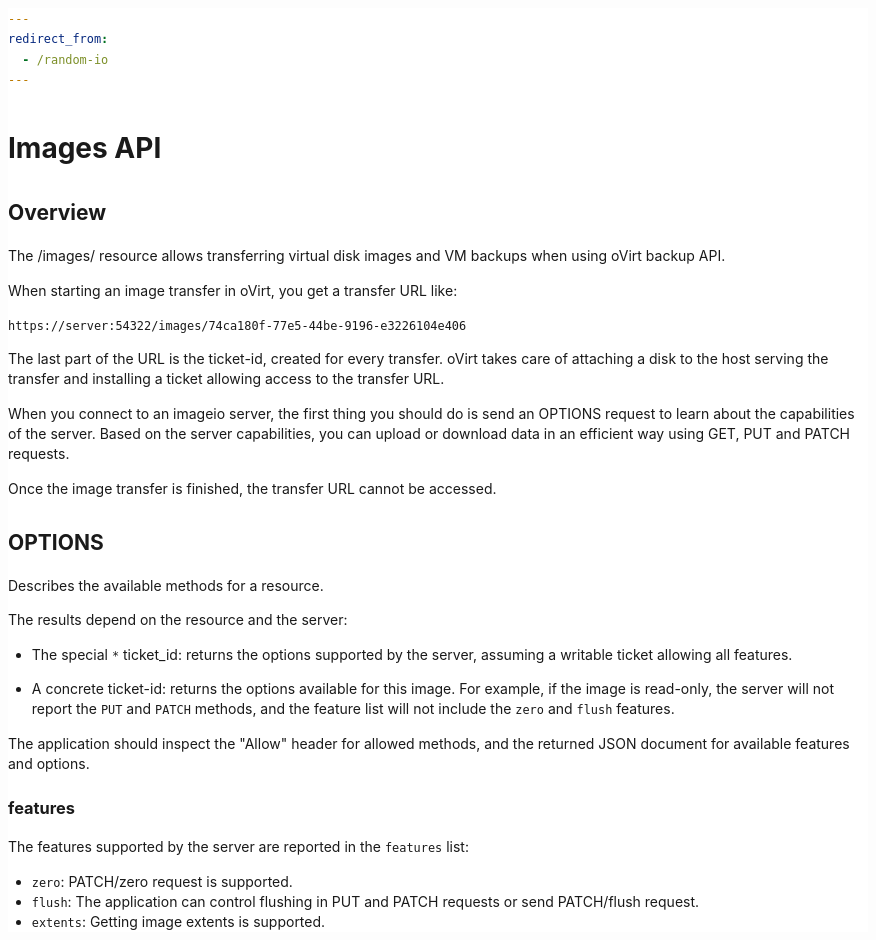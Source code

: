 ```yaml
---
redirect_from:
  - /random-io
---
```

# Images API

## Overview

The /images/ resource allows transferring virtual disk images and
VM backups when using oVirt backup API.

When starting an image transfer in oVirt, you get a transfer URL like:

    https://server:54322/images/74ca180f-77e5-44be-9196-e3226104e406

The last part of the URL is the ticket-id, created for every transfer.
oVirt takes care of attaching a disk to the host serving the transfer
and installing a ticket allowing access to the transfer URL.

When you connect to an imageio server, the first thing you should do is
send an OPTIONS request to learn about the capabilities of the server.
Based on the server capabilities, you can upload or download data in an
efficient way using GET, PUT and PATCH requests.

Once the image transfer is finished, the transfer URL cannot be
accessed.

## OPTIONS

Describes the available methods for a resource.

The results depend on the resource and the server:

- The special `*` ticket_id: returns the options supported by the
  server, assuming a writable ticket allowing all features.

- A concrete ticket-id: returns the options available for this image.
  For example, if the image is read-only, the server will not report the
  `PUT` and `PATCH` methods, and the feature list will not include
  the `zero` and `flush` features.

The application should inspect the "Allow" header for allowed methods,
and the returned JSON document for available features and options.

### features

The features supported by the server are reported in the `features`
list:

- `zero`: PATCH/zero request is supported.
- `flush`: The application can control flushing in PUT and PATCH
  requests or send PATCH/flush request.
- `extents`: Getting image extents is supported.
